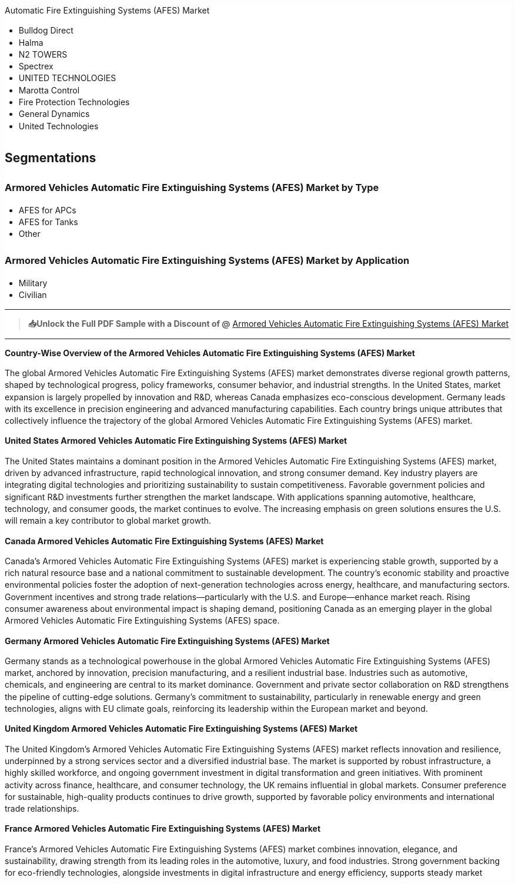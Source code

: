 Automatic Fire Extinguishing Systems (AFES) Market </h3><ul><li>Bulldog Direct</li><li>Halma</li><li>N2 TOWERS</li><li>Spectrex</li><li>UNITED TECHNOLOGIES</li><li>Marotta Control</li><li>Fire Protection Technologies</li><li>General Dynamics</li><li>United Technologies</li></ul></p><p><h2>Segmentations</h2><h3>Armored Vehicles Automatic Fire Extinguishing Systems (AFES) Market by Type</h3><ul><li>AFES for APCs</li><li> AFES for Tanks</li><li> Other</li></ul><h3>Armored Vehicles Automatic Fire Extinguishing Systems (AFES) Market by Application</h3><ul><li>Military</li><li> Civilian</li></ul></p><hr /><blockquote><p><strong>📥Unlock the Full PDF Sample with a Discount of @</strong> <a href="https://www.marketresearchintellect.com/ask-for-discount/?rid=1030975&amp;utm_source=Github-April&amp;utm_medium=049">Armored Vehicles Automatic Fire Extinguishing Systems (AFES) Market</a></p></blockquote><hr /><p class="" data-start="217" data-end="261"><strong data-start="217" data-end="261">Country-Wise Overview of the Armored Vehicles Automatic Fire Extinguishing Systems (AFES) Market</strong></p><p class="" data-start="263" data-end="774">The global Armored Vehicles Automatic Fire Extinguishing Systems (AFES) market demonstrates diverse regional growth patterns, shaped by technological progress, policy frameworks, consumer behavior, and industrial strengths. In the United States, market expansion is largely propelled by innovation and R&amp;D, whereas Canada emphasizes eco-conscious development. Germany leads with its excellence in precision engineering and advanced manufacturing capabilities. Each country brings unique attributes that collectively influence the trajectory of the global Armored Vehicles Automatic Fire Extinguishing Systems (AFES) market.</p><p class="" data-start="776" data-end="1421"><strong data-start="776" data-end="805">United States Armored Vehicles Automatic Fire Extinguishing Systems (AFES) Market</strong></p><p class="" data-start="776" data-end="1421">The United States maintains a dominant position in the Armored Vehicles Automatic Fire Extinguishing Systems (AFES) market, driven by advanced infrastructure, rapid technological innovation, and strong consumer demand. Key industry players are integrating digital technologies and prioritizing sustainability to sustain competitiveness. Favorable government policies and significant R&amp;D investments further strengthen the market landscape. With applications spanning automotive, healthcare, technology, and consumer goods, the market continues to evolve. The increasing emphasis on green solutions ensures the U.S. will remain a key contributor to global market growth.</p><p class="" data-start="1423" data-end="2019"><strong data-start="1423" data-end="1445">Canada Armored Vehicles Automatic Fire Extinguishing Systems (AFES) Market</strong></p><p class="" data-start="1423" data-end="2019">Canada&rsquo;s Armored Vehicles Automatic Fire Extinguishing Systems (AFES) market is experiencing stable growth, supported by a rich natural resource base and a national commitment to sustainable development. The country&rsquo;s economic stability and proactive environmental policies foster the adoption of next-generation technologies across energy, healthcare, and manufacturing sectors. Government incentives and strong trade relations&mdash;particularly with the U.S. and Europe&mdash;enhance market reach. Rising consumer awareness about environmental impact is shaping demand, positioning Canada as an emerging player in the global Armored Vehicles Automatic Fire Extinguishing Systems (AFES) space.</p><p class="" data-start="2021" data-end="2591"><strong data-start="2021" data-end="2044">Germany Armored Vehicles Automatic Fire Extinguishing Systems (AFES) Market</strong></p><p class="" data-start="2021" data-end="2591">Germany stands as a technological powerhouse in the global Armored Vehicles Automatic Fire Extinguishing Systems (AFES) market, anchored by innovation, precision manufacturing, and a resilient industrial base. Industries such as automotive, chemicals, and engineering are central to its market dominance. Government and private sector collaboration on R&amp;D strengthens the pipeline of cutting-edge solutions. Germany&rsquo;s commitment to sustainability, particularly in renewable energy and green technologies, aligns with EU climate goals, reinforcing its leadership within the European market and beyond.</p><p class="" data-start="2593" data-end="3221"><strong data-start="2593" data-end="2623">United Kingdom Armored Vehicles Automatic Fire Extinguishing Systems (AFES) Market</strong></p><p class="" data-start="2593" data-end="3221">The United Kingdom&rsquo;s Armored Vehicles Automatic Fire Extinguishing Systems (AFES) market reflects innovation and resilience, underpinned by a strong services sector and a diversified industrial base. The market is supported by robust infrastructure, a highly skilled workforce, and ongoing government investment in digital transformation and green initiatives. With prominent activity across finance, healthcare, and consumer technology, the UK remains influential in global markets. Consumer preference for sustainable, high-quality products continues to drive growth, supported by favorable policy environments and international trade relationships.</p><p class="" data-start="3223" data-end="3838"><strong data-start="3223" data-end="3245">France Armored Vehicles Automatic Fire Extinguishing Systems (AFES) Market</strong></p><p class="" data-start="3223" data-end="3838">France&rsquo;s Armored Vehicles Automatic Fire Extinguishing Systems (AFES) market combines innovation, elegance, and sustainability, drawing strength from its leading roles in the automotive, luxury, and food industries. Strong government backing for eco-friendly technologies, alongside investments in digital infrastructure and energy efficiency, supports steady market